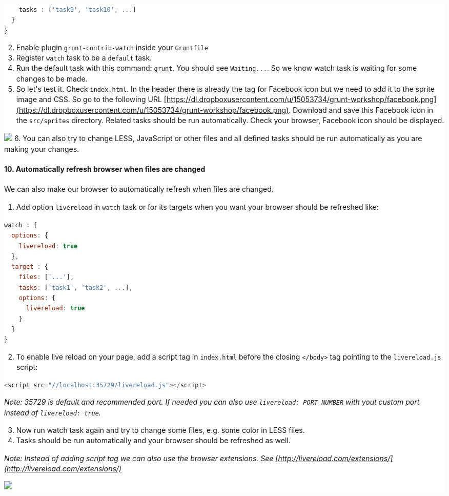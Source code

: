   ```javascript
      tasks : ['task9', 'task10', ...]
    }
  }
  ```

2. Enable plugin `grunt-contrib-watch` inside your `Gruntfile`
3. Register `watch` task to be a `default` task.
4. Run the default task with this command: `grunt`. You should see `Waiting...`. So we know watch task is waiting for some changes to be made.
5. So let's test it. Check `index.html`. In the header there is already the tag for Facebook icon but we need to add it to the sprite image and CSS. So go to the following URL [https://dl.dropboxusercontent.com/u/15053734/grunt-workshop/facebook.png](https://dl.dropboxusercontent.com/u/15053734/grunt-workshop/facebook.png). Download and save this Facebook icon in the `src/sprites` directory. Related tasks should be run automatically. Check your browser, Facebook icon should be displayed.

  <img src="https://dl.dropboxusercontent.com/u/15053734/grunt-workshop/lemon.png" width="200" />
6. You can also try to change LESS, JavaScript or other files and all defined tasks should be run automatically as you are making your changes.


#### 10. Automatically refresh browser when files are changed
We can also make our browser to automatically refresh when files are changed.

1. Add option `livereload` in `watch` task or for its targets when you want your browser should be refreshed like: 
  
  ```javascript
  watch : {
    options: {
      livereload: true
    },
    target : {
      files: ['...'],
      tasks: ['task1', 'task2', ...],
      options: {
        livereload: true
      }
    }
  }
  ```
2. To enable live reload on your page, add a script tag in `index.html` before the closing `</body>` tag pointing to the `livereload.js` script:
  
  ```javascript
  <script src="//localhost:35729/livereload.js"></script>
  ```
  *Note: 35729 is default and recommended port. If needed you can also use `livereload: PORT_NUMBER` with yout custom port instead of `livereload: true`.*

3. Now run watch task again and try to change some files, e.g. some color in LESS files.
4. Tasks should be run automatically and your browser should be refreshed as well.

*Note: Instead of adding script tag we can also use the browser extensions. See [http://livereload.com/extensions/](http://livereload.com/extensions/)*


<img src="https://dl.dropboxusercontent.com/u/15053734/grunt-workshop/thats-all-folks.jpg" width="400" />










